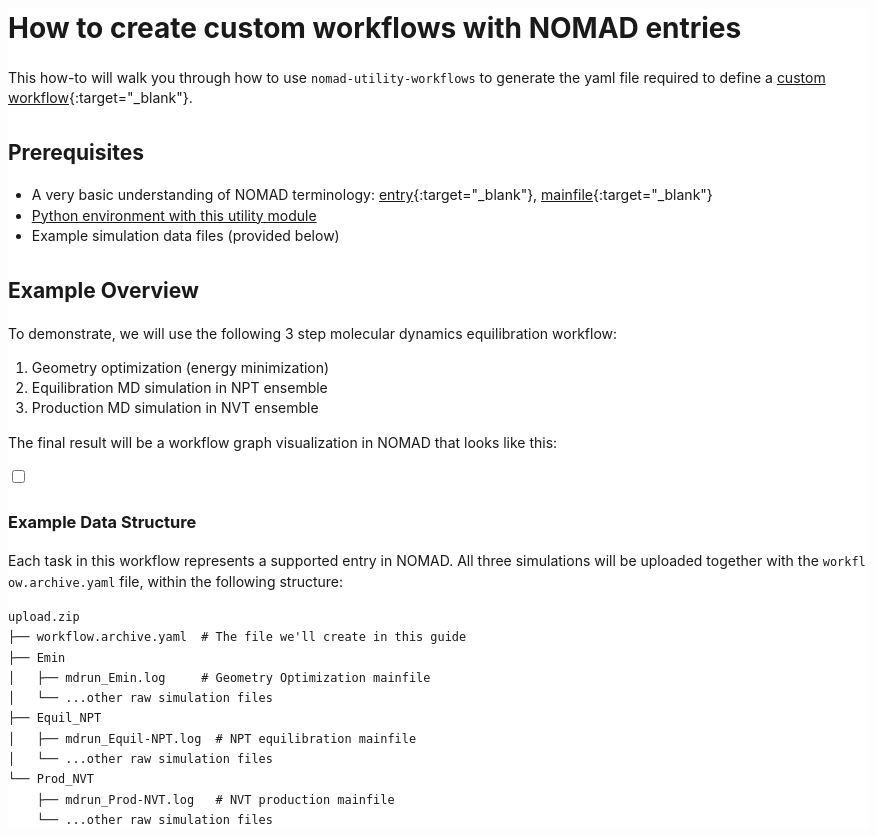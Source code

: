 # How to create custom workflows with NOMAD entries


This how-to will walk you through how to use `nomad-utility-workflows` to generate the yaml file required to define a [custom workflow](https://nomad-lab.eu/prod/v1/docs/howto/customization/workflows.html){:target="_blank"}.

## Prerequisites

* A very basic understanding of NOMAD terminology: [entry](https://nomad-lab.eu/prod/v1/docs/reference/glossary.html#entry){:target="_blank"}, [mainfile](https://nomad-lab.eu/prod/v1/docs/reference/glossary.html#mainfile){:target="_blank"}
* [Python environment with this utility module](./install_this_plugin.md)
* Example simulation data files (provided below)


## Example Overview

To demonstrate, we will use the following 3 step molecular dynamics equilibration workflow:

1. Geometry optimization (energy minimization)
2. Equilibration MD simulation in NPT ensemble
3. Production MD simulation in NVT ensemble

The final result will be a workflow graph visualization in NOMAD that looks like this:

<div class="click-zoom">
    <label>
        <input type="checkbox">
        <img src="images/water_equilibration_workflow_graph_NOMAD.png" alt="" width="100%" title="Click to zoom in">
    </label>
</div>





### Example Data Structure

Each task in this workflow represents a supported entry in NOMAD. All three simulations will be uploaded together with the `workflow.archive.yaml` file, within the following structure:

```
upload.zip
├── workflow.archive.yaml  # The file we'll create in this guide
├── Emin
│   ├── mdrun_Emin.log     # Geometry Optimization mainfile
│   └── ...other raw simulation files
├── Equil_NPT
│   ├── mdrun_Equil-NPT.log  # NPT equilibration mainfile
│   └── ...other raw simulation files
└── Prod_NVT
    ├── mdrun_Prod-NVT.log   # NVT production mainfile
    └── ...other raw simulation files
```
